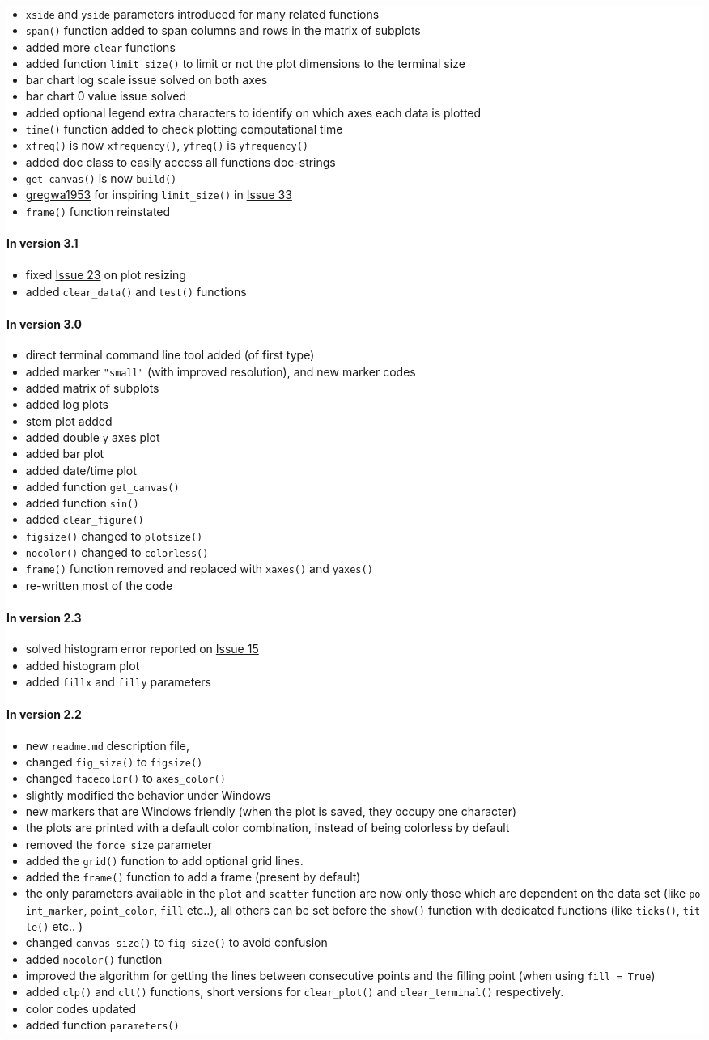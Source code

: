 - `xside` and `yside` parameters introduced for many related functions
- `span()` function added to span columns and rows in the matrix of subplots
- added more `clear` functions
- added function `limit_size()` to limit or not the plot dimensions to the terminal size
- bar chart log scale issue solved on both axes
- bar chart 0 value issue solved
- added optional legend extra characters to identify on which axes each data is plotted
- `time()` function added to check plotting computational time
- `xfreq()` is now `xfrequency()`, `yfreq()` is `yfrequency()`
- added doc class to easily access all functions doc-strings 
- `get_canvas()` is now `build()`
- [gregwa1953](https://github.com/gregwa1953) for  inspiring `limit_size()` in [Issue 33](https://github.com/piccolomo/plotext/issues/33)
- `frame()` function reinstated

#### In version 3.1

- fixed [Issue 23](https://github.com/piccolomo/plotext/issues/23) on plot resizing 
- added `clear_data()` and `test()` functions

#### In version 3.0

- direct terminal command line tool added (of first type)  
- added marker `"small"` (with improved resolution), and new marker codes  
- added matrix of subplots  
- added log plots  
- stem plot added  
- added double `y` axes plot
- added bar plot  
- added date/time plot  
- added function `get_canvas()`  
- added function `sin()`  
- added `clear_figure()`  
- `figsize()` changed to `plotsize()`  
- `nocolor()` changed to `colorless()`  
- `frame()` function removed and replaced with `xaxes()` and `yaxes()`
- re-written most of the code 

#### In version 2.3

- solved histogram error reported on [Issue 15](https://github.com/piccolomo/plotext/issues/15)  
- added histogram plot
- added `fillx` and `filly` parameters  

#### In version 2.2

- new `readme.md` description file, 
- changed `fig_size()` to `figsize()`
- changed `facecolor()` to `axes_color()`
- slightly modified the behavior under Windows  
- new markers that are Windows friendly (when the plot is saved, they occupy one character)
- the plots are printed with a default color combination, instead of being colorless by default  
- removed the `force_size` parameter  
- added the `grid()` function to add optional grid lines. 
- added the `frame()` function to add a frame (present by default)  
- the only parameters available in the `plot` and `scatter` function are now only those which are dependent on the data set (like `point_marker`, `point_color`, `fill` etc..), all others can be set before the `show()` function with dedicated functions (like `ticks()`, `title()` etc.. )
- changed `canvas_size()` to `fig_size()` to avoid confusion
- added `nocolor()` function
- improved the algorithm for getting the lines between consecutive points and the filling point (when using `fill = True`)
- added `clp()` and `clt()` functions, short versions for `clear_plot()` and `clear_terminal()` respectively.
- color codes updated
- added function `parameters()`